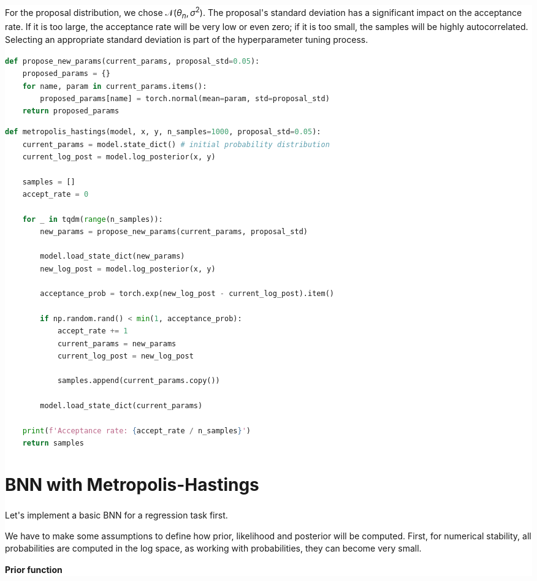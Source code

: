 For the proposal distribution, we chose $\mathcal{N}(\theta_n, \sigma^2)$. The proposal's standard deviation has a significant impact on the acceptance rate. If it is too large, the acceptance rate will be very low or even zero; if it is too small, the samples will be highly autocorrelated. Selecting an appropriate standard deviation is part of the hyperparameter tuning process.


```python
def propose_new_params(current_params, proposal_std=0.05):
    proposed_params = {}
    for name, param in current_params.items():
        proposed_params[name] = torch.normal(mean=param, std=proposal_std)
    return proposed_params
```


```python
def metropolis_hastings(model, x, y, n_samples=1000, proposal_std=0.05):
    current_params = model.state_dict() # initial probability distribution
    current_log_post = model.log_posterior(x, y)
    
    samples = []
    accept_rate = 0

    for _ in tqdm(range(n_samples)):
        new_params = propose_new_params(current_params, proposal_std)

        model.load_state_dict(new_params)
        new_log_post = model.log_posterior(x, y)

        acceptance_prob = torch.exp(new_log_post - current_log_post).item()  

        if np.random.rand() < min(1, acceptance_prob):  
            accept_rate += 1
            current_params = new_params
            current_log_post = new_log_post

            samples.append(current_params.copy())

        model.load_state_dict(current_params)
    
    print(f'Acceptance rate: {accept_rate / n_samples}')
    return samples
```

# BNN with Metropolis-Hastings 

Let's implement a basic BNN for a regression task first.

We have to make some assumptions to define how prior, likelihood and posterior will be computed. First, for numerical stability, all probabilities are computed in the log space, as working with probabilities, they can become very small. 

**Prior function**
